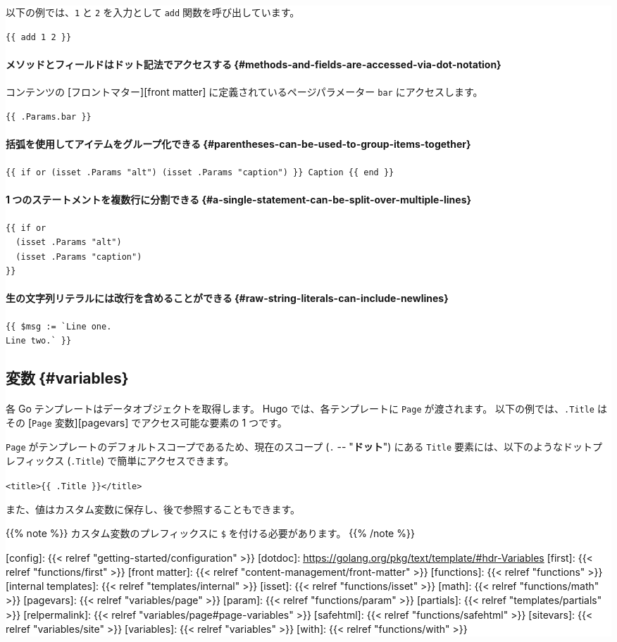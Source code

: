 以下の例では、`1` と `2` を入力として `add` 関数を呼び出しています。

```go-html-template
{{ add 1 2 }}
```

#### メソッドとフィールドはドット記法でアクセスする {#methods-and-fields-are-accessed-via-dot-notation}

コンテンツの [フロントマター][front matter] に定義されているページパラメーター `bar` にアクセスします。

```go-html-template
{{ .Params.bar }}
```

#### 括弧を使用してアイテムをグループ化できる {#parentheses-can-be-used-to-group-items-together}

```go-html-template
{{ if or (isset .Params "alt") (isset .Params "caption") }} Caption {{ end }}
```

#### 1 つのステートメントを複数行に分割できる {#a-single-statement-can-be-split-over-multiple-lines}

```go-html-template
{{ if or
  (isset .Params "alt")
  (isset .Params "caption")
}}
```

#### 生の文字列リテラルには改行を含めることができる {#raw-string-literals-can-include-newlines}

```go-html-template
{{ $msg := `Line one.
Line two.` }}
```

## 変数 {#variables}

各 Go テンプレートはデータオブジェクトを取得します。 Hugo では、各テンプレートに `Page` が渡されます。 以下の例では、`.Title` はその [`Page` 変数][pagevars] でアクセス可能な要素の 1 つです。

`Page` がテンプレートのデフォルトスコープであるため、現在のスコープ (`.` -- "**ドット**") にある `Title` 要素には、以下のようなドットプレフィックス (`.Title`) で簡単にアクセスできます。

```go-html-template
<title>{{ .Title }}</title>
```

また、値はカスタム変数に保存し、後で参照することもできます。

{{% note %}}
カスタム変数のプレフィックスに `$` を付ける必要があります。
{{% /note %}}


[config]: {{< relref "getting-started/configuration" >}}
[dotdoc]: https://golang.org/pkg/text/template/#hdr-Variables
[first]: {{< relref "functions/first" >}}
[front matter]: {{< relref "content-management/front-matter" >}}
[functions]: {{< relref "functions" >}}
[internal templates]: {{< relref "templates/internal" >}}
[isset]: {{< relref "functions/isset" >}}
[math]: {{< relref "functions/math" >}}
[pagevars]: {{< relref "variables/page" >}}
[param]: {{< relref "functions/param" >}}
[partials]: {{< relref "templates/partials" >}}
[relpermalink]: {{< relref "variables/page#page-variables" >}}
[safehtml]: {{< relref "functions/safehtml" >}}
[sitevars]: {{< relref "variables/site" >}}
[variables]: {{< relref "variables" >}}
[with]: {{< relref "functions/with" >}}